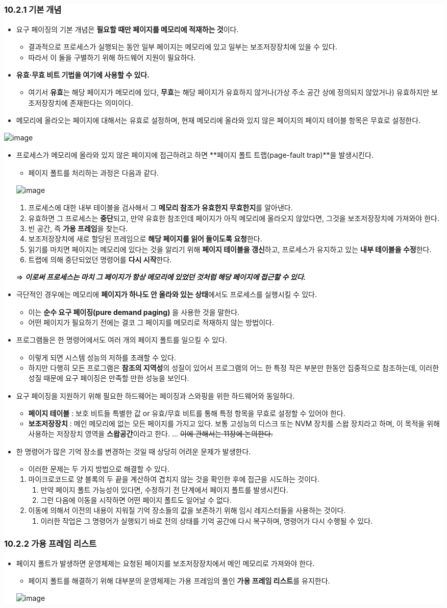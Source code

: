 ### 10.2.1 기본 개념

- 요구 페이징의 기본 개념은 **필요할 때만 페이지를 메모리에 적재하는 것**이다.
    - 결과적으로 프로세스가 실행되는 동안 일부 페이지는 메모리에 있고 일부는 보조저장장치에 있을 수 있다.
    - 따라서 이 둘을 구별하기 위해 하드웨어 지원이 필요하다.

- **유효·무효 비트 기법을 여기에 사용할 수 있다.**
    - 여기서 **유효**는 해당 페이지가 메모리에 있다, **무효**는 해당 페이지가 유효하지 않거나(가상 주소 공간 상에 정의되지 않았거나) 유효하지만 보조저장장치에 존재한다는 의미이다.
- 메모리에 올라오는 페이지에 대해서는 유효로 설정하며, 현재 메모리에 올라와 있지 않은 페이지의 페이지 테이블 항목은 무효로 설정한다.

![image](https://user-images.githubusercontent.com/87460638/236807289-5a77d3ae-f580-4af8-9c95-d3112d48661d.png)

- 프로세스가 메모리에 올라와 있지 않은 페이지에 접근하려고 하면 **페이지 폴트 트랩(page-fault trap)**을 발생시킨다.
    - 페이지 폴트를 처리하는 과정은 다음과 같다.
    
    ![image](https://user-images.githubusercontent.com/87460638/236807334-178b78d6-eb85-49e9-b371-e39ef4d959e4.png)
    
    1. 프로세스에 대한 내부 테이블을 검사해서 그 **메모리 참조가 유효한지 무효한지**를 알아낸다.
    2. 유효하면 그 프로세스는 **중단**되고, 만약 유효한 참조인데 페이지가 아직 메모리에 올라오지 않았다면, 그것을 보조저장장치에 가져와야 한다.
    3. 빈 공간, 즉 **가용 프레임**을 찾는다.
    4. 보조저장장치에 새로 할당된 프레임으로 **해당 페이지를 읽어 들이도록 요청**한다.
    5. 읽기를 마치면 페이지는 메모리에 있다는 것을 알리기 위해 **페이지 테이블을 갱신**하고, 프로세스가 유지하고 있는 **내부 테이블을 수정**한다.
    6. 트랩에 의해 중단되었던 명령어를 **다시 시작**한다.
    
    ⇒ ***이로써 프로세스는 마치 그 페이지가 항상 메모리에 있었던 것처럼 해당 페이지에 접근할 수 있다.***
    
- 극단적인 경우에는 메모리에 **페이지가 하나도 안 올라와 있는 상태**에서도 프로세스를 실행시킬 수 있다.
    - 이는 **순수 요구 페이징(pure demand paging)** 을 사용한 것을 말한다.
    - 어떤 페이지가 필요하기 전에는 결코 그 페이지를 메모리로 적재하지 않는 방법이다.

- 프로그램들은 한 명령어에서도 여러 개의 페이지 폴트를 일으킬 수 있다.
    - 이렇게 되면 시스템 성능의 저하를 초래할 수 있다.
    - 하지만 다행히 모든 프로그램은 **참조의 지역성**의 성질이 있어서 프로그램의 어느 한 특정 작은 부분만 한동안 집중적으로 참조하는데, 이러한 성질 때문에 요구 페이징은 만족할 만한 성능을 보인다.

- 요구 페이징을 지원하기 위해 필요한 하드웨어는 페이징과 스와핑을 위한 하드웨어와 동일하다.
    - **페이지 테이블** : 보호 비트들 특별한 값 or 유효/무효 비트를 통해 특정 항목을 무효로 설정할 수 있어야 한다.
    - **보조저장장치** : 메인 메모리에 없는 모든 페이지를 가지고 있다. 보통 고성능의 디스크 또는 NVM 장치를 스왑 장치라고 하며, 이 목적을 위해 사용하는 저장장치 영역을 **스왑공간**이라고 한다. … ~~이에 관해서는 11장에 논의한다.~~

- 한 명령어가 많은 기억 장소를 변경하는 것일 때 상당히 어려운 문제가 발생한다.
    - 이러한 문제는 두 가지 방법으로 해결할 수 있다.
    1. 마이크로코드로 양 블록의 두 끝을 계산하여 겹치지 않는 것을 확인한 후에 접근을 시도하는 것이다.
        1. 만약 페이지 폴트 가능성이 있다면, 수정하기 전 단계에서 페이지 폴트를 발생시킨다.
        2. 그런 다음에 이동을 시작하면 어떤 페이지 폴트도 일어날 수 없다.
    2. 이동에 의해서 이전의 내용이 지워질 기억 장소들의 값을 보존하기 위해 임시 레지스터들을 사용하는 것이다.
        1. 이러한 작업은 그 명령어가 실행되기 바로 전의 상태를 기억 공간에 다시 복구하며, 명령어가 다시 수행될 수 있다.

### 10.2.2 가용 프레임 리스트

- 페이지 폴트가 발생하면 운영체제는 요청된 페이지를 보조저장장치에서 메인 메모리로 가져와야 한다.
    - 페이지 폴트를 해결하기 위해 대부분의 운영체제는 가용 프레임의 풀인 **가용 프레임 리스트**를 유지한다.
    
    ![image](https://user-images.githubusercontent.com/87460638/236807389-01977e78-0656-4bb1-bed7-1966152dce84.png)
    